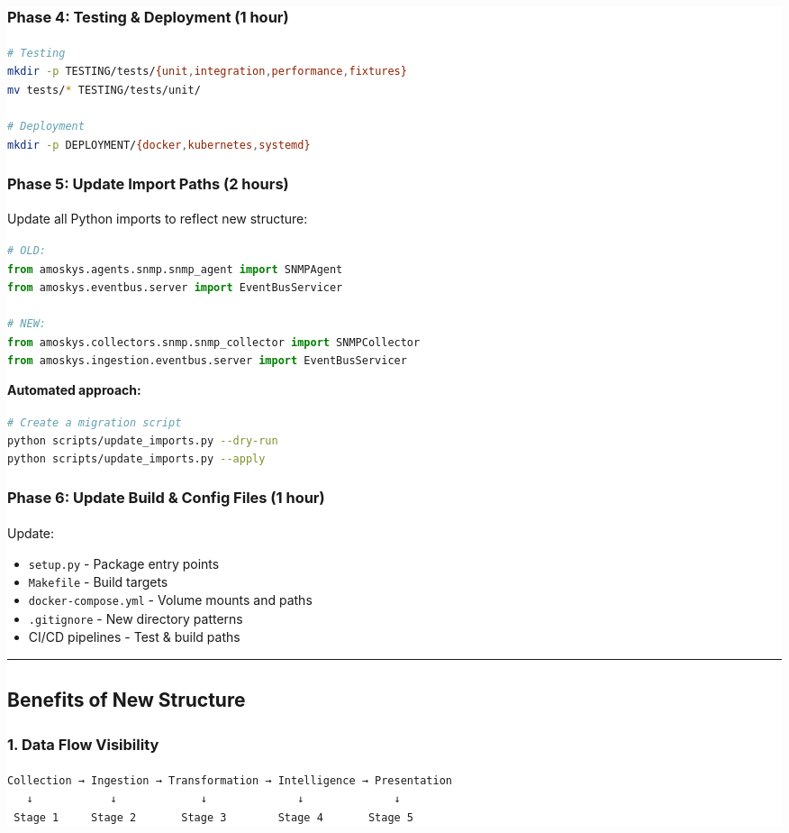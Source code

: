 ### Phase 4: Testing & Deployment (1 hour)

```bash
# Testing
mkdir -p TESTING/tests/{unit,integration,performance,fixtures}
mv tests/* TESTING/tests/unit/

# Deployment
mkdir -p DEPLOYMENT/{docker,kubernetes,systemd}
```

### Phase 5: Update Import Paths (2 hours)

Update all Python imports to reflect new structure:

```python
# OLD:
from amoskys.agents.snmp.snmp_agent import SNMPAgent
from amoskys.eventbus.server import EventBusServicer

# NEW:
from amoskys.collectors.snmp.snmp_collector import SNMPCollector
from amoskys.ingestion.eventbus.server import EventBusServicer
```

**Automated approach:**

```bash
# Create a migration script
python scripts/update_imports.py --dry-run
python scripts/update_imports.py --apply
```

### Phase 6: Update Build & Config Files (1 hour)

Update:
- `setup.py` - Package entry points
- `Makefile` - Build targets
- `docker-compose.yml` - Volume mounts and paths
- `.gitignore` - New directory patterns
- CI/CD pipelines - Test & build paths

---

## Benefits of New Structure

### 1. **Data Flow Visibility**

```
Collection → Ingestion → Transformation → Intelligence → Presentation
   ↓            ↓             ↓              ↓              ↓
 Stage 1     Stage 2       Stage 3        Stage 4       Stage 5
```
